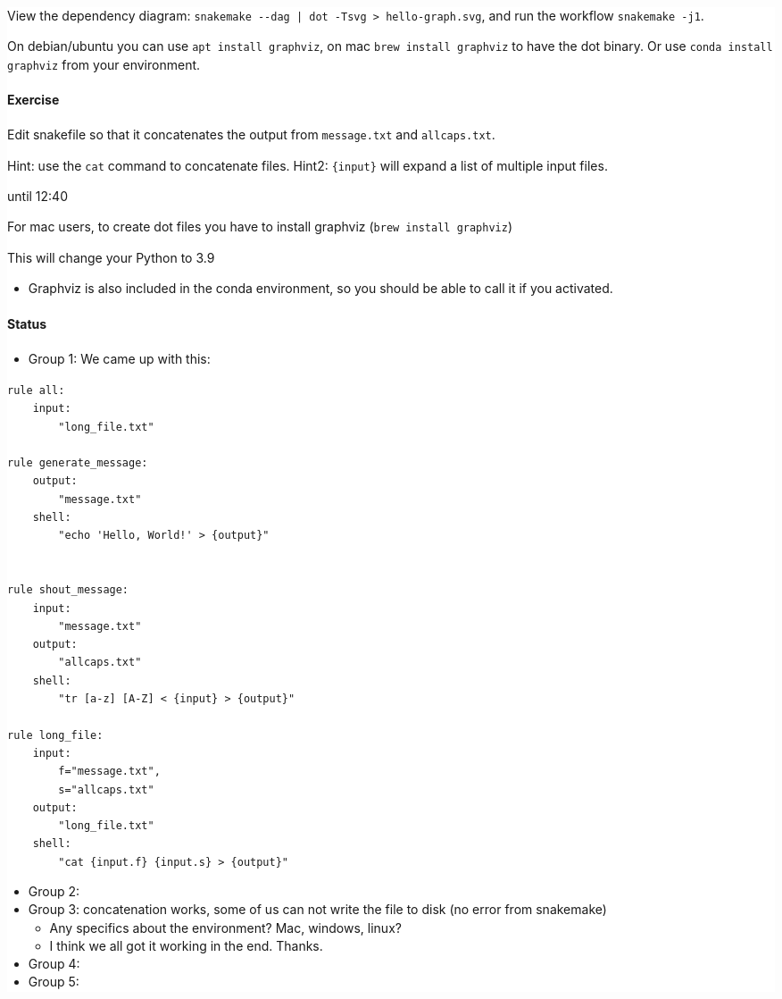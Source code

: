 View the dependency diagram: `snakemake --dag | dot -Tsvg > hello-graph.svg`, and run the workflow `snakemake -j1`.

On debian/ubuntu you can use `apt install graphviz`, on mac `brew install graphviz` to have the dot binary. Or use `conda install graphviz` from your environment.

#### Exercise
Edit snakefile so that it concatenates the output from `message.txt` and `allcaps.txt`.

Hint: use the `cat` command to concatenate files.
Hint2: `{input}` will expand a list of multiple input files.

until 12:40


For mac users, to create dot files you have to install graphviz (`brew install graphviz`)

This will change your Python to 3.9

- Graphviz is also included in the conda environment, so you should be able to call it if you activated.

#### Status
- Group 1: We came up with this:
```python=
rule all:
    input:
        "long_file.txt"

rule generate_message:
    output:
        "message.txt"
    shell:
        "echo 'Hello, World!' > {output}"


rule shout_message:
    input:
        "message.txt"
    output:
        "allcaps.txt"
    shell:
        "tr [a-z] [A-Z] < {input} > {output}"

rule long_file:
    input:
        f="message.txt",
        s="allcaps.txt"
    output:
        "long_file.txt"
    shell:
        "cat {input.f} {input.s} > {output}"
```

- Group 2:
- Group 3: concatenation works, some of us can not write the file to disk (no error from snakemake)
    - Any specifics about the environment? Mac, windows, linux?
    - I think we all got it working in the end.  Thanks.
- Group 4:
- Group 5:
